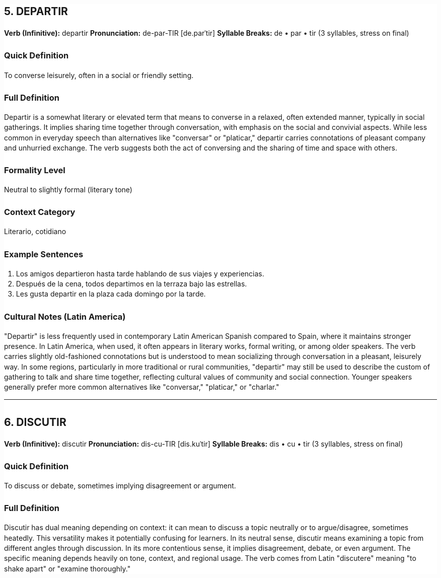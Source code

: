 
## 5. DEPARTIR
**Verb (Infinitive):** departir
**Pronunciation:** de-par-TIR [de.parˈtir]
**Syllable Breaks:** de • par • tir (3 syllables, stress on final)

### Quick Definition
To converse leisurely, often in a social or friendly setting.

### Full Definition
Departir is a somewhat literary or elevated term that means to converse in a relaxed, often extended manner, typically in social gatherings. It implies sharing time together through conversation, with emphasis on the social and convivial aspects. While less common in everyday speech than alternatives like "conversar" or "platicar," departir carries connotations of pleasant company and unhurried exchange. The verb suggests both the act of conversing and the sharing of time and space with others.

### Formality Level
Neutral to slightly formal (literary tone)

### Context Category
Literario, cotidiano

### Example Sentences
1. Los amigos departieron hasta tarde hablando de sus viajes y experiencias.
2. Después de la cena, todos departimos en la terraza bajo las estrellas.
3. Les gusta departir en la plaza cada domingo por la tarde.

### Cultural Notes (Latin America)
"Departir" is less frequently used in contemporary Latin American Spanish compared to Spain, where it maintains stronger presence. In Latin America, when used, it often appears in literary works, formal writing, or among older speakers. The verb carries slightly old-fashioned connotations but is understood to mean socializing through conversation in a pleasant, leisurely way. In some regions, particularly in more traditional or rural communities, "departir" may still be used to describe the custom of gathering to talk and share time together, reflecting cultural values of community and social connection. Younger speakers generally prefer more common alternatives like "conversar," "platicar," or "charlar."

---

## 6. DISCUTIR
**Verb (Infinitive):** discutir
**Pronunciation:** dis-cu-TIR [dis.kuˈtir]
**Syllable Breaks:** dis • cu • tir (3 syllables, stress on final)

### Quick Definition
To discuss or debate, sometimes implying disagreement or argument.

### Full Definition
Discutir has dual meaning depending on context: it can mean to discuss a topic neutrally or to argue/disagree, sometimes heatedly. This versatility makes it potentially confusing for learners. In its neutral sense, discutir means examining a topic from different angles through discussion. In its more contentious sense, it implies disagreement, debate, or even argument. The specific meaning depends heavily on tone, context, and regional usage. The verb comes from Latin "discutere" meaning "to shake apart" or "examine thoroughly."
